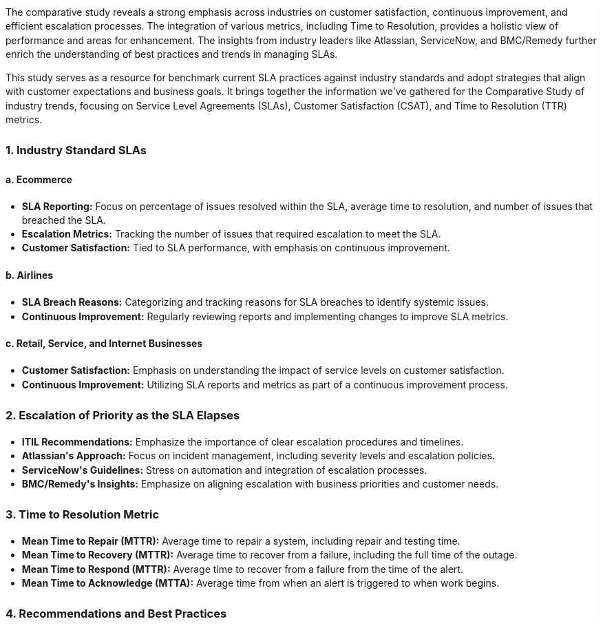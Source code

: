 The comparative study reveals a strong emphasis across industries on customer satisfaction, continuous improvement, and efficient escalation processes. The integration of various metrics, including Time to Resolution, provides a holistic view of performance and areas for enhancement. The insights from industry leaders like Atlassian, ServiceNow, and BMC/Remedy further enrich the understanding of best practices and trends in managing SLAs.

This study serves as a resource for benchmark current SLA practices against industry standards and adopt strategies that align with customer expectations and business goals. It brings together the information we've gathered for the Comparative Study of industry trends, focusing on Service Level Agreements (SLAs), Customer Satisfaction (CSAT), and Time to Resolution (TTR) metrics.

### 1. Industry Standard SLAs

#### a. Ecommerce
- **SLA Reporting:** Focus on percentage of issues resolved within the SLA, average time to resolution, and number of issues that breached the SLA.
- **Escalation Metrics:** Tracking the number of issues that required escalation to meet the SLA.
- **Customer Satisfaction:** Tied to SLA performance, with emphasis on continuous improvement.

#### b. Airlines
- **SLA Breach Reasons:** Categorizing and tracking reasons for SLA breaches to identify systemic issues.
- **Continuous Improvement:** Regularly reviewing reports and implementing changes to improve SLA metrics.

#### c. Retail, Service, and Internet Businesses
- **Customer Satisfaction:** Emphasis on understanding the impact of service levels on customer satisfaction.
- **Continuous Improvement:** Utilizing SLA reports and metrics as part of a continuous improvement process.

### 2. Escalation of Priority as the SLA Elapses

- **ITIL Recommendations:** Emphasize the importance of clear escalation procedures and timelines.
- **Atlassian's Approach:** Focus on incident management, including severity levels and escalation policies.
- **ServiceNow's Guidelines:** Stress on automation and integration of escalation processes.
- **BMC/Remedy's Insights:** Emphasize on aligning escalation with business priorities and customer needs.

### 3. Time to Resolution Metric

- **Mean Time to Repair (MTTR):** Average time to repair a system, including repair and testing time.
- **Mean Time to Recovery (MTTR):** Average time to recover from a failure, including the full time of the outage.
- **Mean Time to Respond (MTTR):** Average time to recover from a failure from the time of the alert.
- **Mean Time to Acknowledge (MTTA):** Average time from when an alert is triggered to when work begins.

### 4. Recommendations and Best Practices

